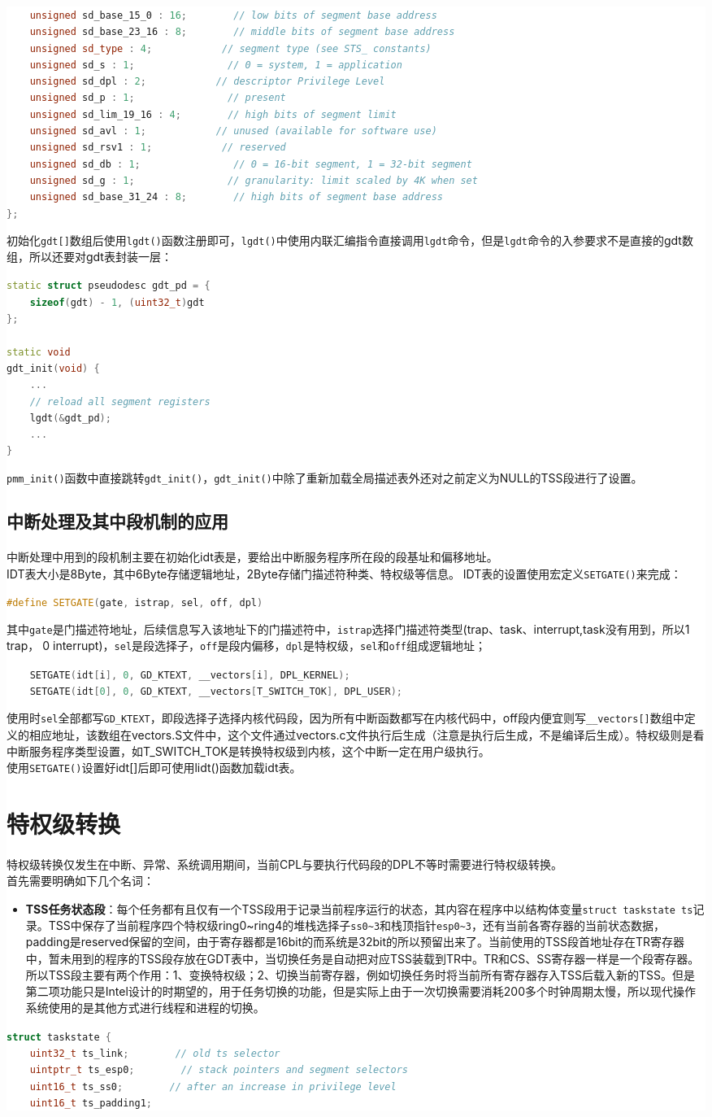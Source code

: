 ``` C++ 
    unsigned sd_base_15_0 : 16;        // low bits of segment base address
    unsigned sd_base_23_16 : 8;        // middle bits of segment base address
    unsigned sd_type : 4;            // segment type (see STS_ constants)
    unsigned sd_s : 1;                // 0 = system, 1 = application
    unsigned sd_dpl : 2;            // descriptor Privilege Level
    unsigned sd_p : 1;                // present
    unsigned sd_lim_19_16 : 4;        // high bits of segment limit
    unsigned sd_avl : 1;            // unused (available for software use)
    unsigned sd_rsv1 : 1;            // reserved
    unsigned sd_db : 1;                // 0 = 16-bit segment, 1 = 32-bit segment
    unsigned sd_g : 1;                // granularity: limit scaled by 4K when set
    unsigned sd_base_31_24 : 8;        // high bits of segment base address
};
```
初始化`gdt[]`数组后使用`lgdt()`函数注册即可，`lgdt()`中使用内联汇编指令直接调用`lgdt`命令，但是`lgdt`命令的入参要求不是直接的gdt数组，所以还要对gdt表封装一层：
``` C++
static struct pseudodesc gdt_pd = {
    sizeof(gdt) - 1, (uint32_t)gdt
};

static void
gdt_init(void) {
    ...
    // reload all segment registers
    lgdt(&gdt_pd);
    ...
}
```
`pmm_init()`函数中直接跳转`gdt_init()`，`gdt_init()`中除了重新加载全局描述表外还对之前定义为NULL的TSS段进行了设置。


## 中断处理及其中段机制的应用
中断处理中用到的段机制主要在初始化idt表是，要给出中断服务程序所在段的段基址和偏移地址。  
IDT表大小是8Byte，其中6Byte存储逻辑地址，2Byte存储门描述符种类、特权级等信息。
IDT表的设置使用宏定义`SETGATE()`来完成：
``` C++
#define SETGATE(gate, istrap, sel, off, dpl)
```
其中`gate`是门描述符地址，后续信息写入该地址下的门描述符中，`istrap`选择门描述符类型(trap、task、interrupt,task没有用到，所以1 trap， 0 interrupt)，`sel`是段选择子，`off`是段内偏移，`dpl`是特权级，`sel`和`off`组成逻辑地址；  
``` C++
    SETGATE(idt[i], 0, GD_KTEXT, __vectors[i], DPL_KERNEL);
    SETGATE(idt[0], 0, GD_KTEXT, __vectors[T_SWITCH_TOK], DPL_USER);
```
使用时`sel`全部都写`GD_KTEXT`，即段选择子选择内核代码段，因为所有中断函数都写在内核代码中，off段内便宜则写`__vectors[]`数组中定义的相应地址，该数组在vectors.S文件中，这个文件通过vectors.c文件执行后生成（注意是执行后生成，不是编译后生成）。特权级则是看中断服务程序类型设置，如T_SWITCH_TOK是转换特权级到内核，这个中断一定在用户级执行。  
使用`SETGATE()`设置好idt[]后即可使用lidt()函数加载idt表。

# 特权级转换
特权级转换仅发生在中断、异常、系统调用期间，当前CPL与要执行代码段的DPL不等时需要进行特权级转换。  
首先需要明确如下几个名词：
- **TSS任务状态段**：每个任务都有且仅有一个TSS段用于记录当前程序运行的状态，其内容在程序中以结构体变量`struct taskstate ts`记录。TSS中保存了当前程序四个特权级ring0~ring4的堆栈选择子`ss0~3`和栈顶指针`esp0~3`，还有当前各寄存器的当前状态数据，padding是reserved保留的空间，由于寄存器都是16bit的而系统是32bit的所以预留出来了。当前使用的TSS段首地址存在TR寄存器中，暂未用到的程序的TSS段存放在GDT表中，当切换任务是自动把对应TSS装载到TR中。TR和CS、SS寄存器一样是一个段寄存器。所以TSS段主要有两个作用：1、变换特权级；2、切换当前寄存器，例如切换任务时将当前所有寄存器存入TSS后载入新的TSS。但是第二项功能只是Intel设计的时期望的，用于任务切换的功能，但是实际上由于一次切换需要消耗200多个时钟周期太慢，所以现代操作系统使用的是其他方式进行线程和进程的切换。
``` c
struct taskstate {
    uint32_t ts_link;        // old ts selector
    uintptr_t ts_esp0;        // stack pointers and segment selectors
    uint16_t ts_ss0;        // after an increase in privilege level
    uint16_t ts_padding1;
```